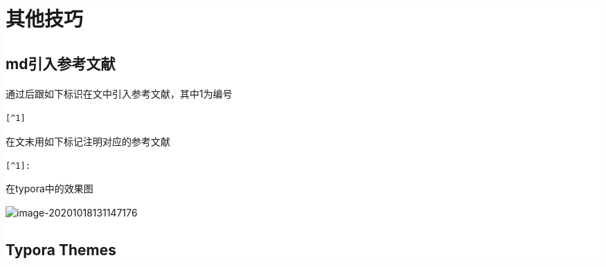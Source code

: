 

# 其他技巧

## md引入参考文献

通过后跟如下标识在文中引入参考文献，其中1为编号

```text
[^1]
```

在文末用如下标记注明对应的参考文献

```
[^1]:
```

在typora中的效果图

![image-20201018131147176](C:/Users/Five/Desktop/note/img/image-20201018131147176.png)

## Typora Themes





[^1]:https://daringfireball.net/projects/markdown/syntax
[^2]:https://docs.github.com/en/github/writing-on-github